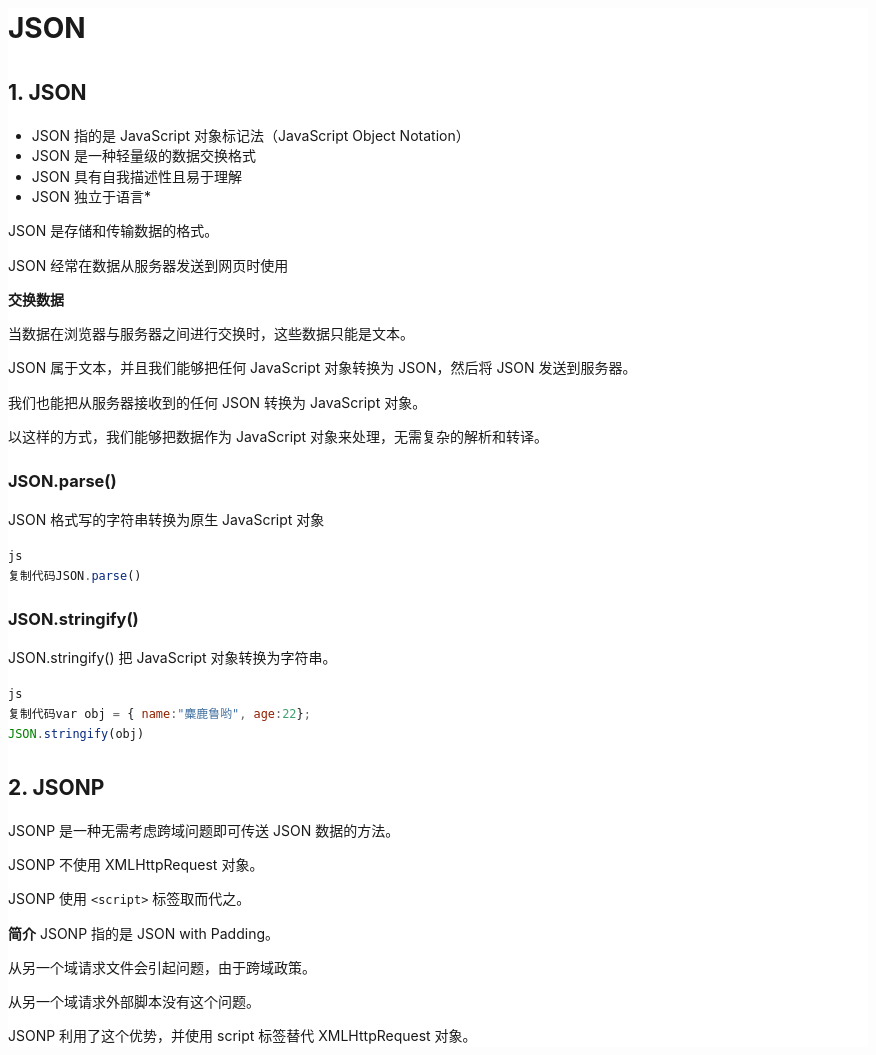 # JSON

## 1. JSON

- JSON 指的是 JavaScript 对象标记法（JavaScript Object Notation）
- JSON 是一种轻量级的数据交换格式
- JSON 具有自我描述性且易于理解
- JSON 独立于语言*

JSON 是存储和传输数据的格式。

JSON 经常在数据从服务器发送到网页时使用

**交换数据**

当数据在浏览器与服务器之间进行交换时，这些数据只能是文本。

JSON 属于文本，并且我们能够把任何 JavaScript 对象转换为 JSON，然后将 JSON 发送到服务器。

我们也能把从服务器接收到的任何 JSON 转换为 JavaScript 对象。

以这样的方式，我们能够把数据作为 JavaScript 对象来处理，无需复杂的解析和转译。

### JSON.parse()

JSON 格式写的字符串转换为原生 JavaScript 对象

```js
js
复制代码JSON.parse()  
```

### JSON.stringify()

JSON.stringify() 把 JavaScript 对象转换为字符串。

```js
js
复制代码var obj = { name:"麋鹿鲁哟", age:22};
JSON.stringify(obj)  
```

## 2. JSONP

JSONP 是一种无需考虑跨域问题即可传送 JSON 数据的方法。

JSONP 不使用 XMLHttpRequest 对象。

JSONP 使用 `<script>` 标签取而代之。

**简介** JSONP 指的是 JSON with Padding。

从另一个域请求文件会引起问题，由于跨域政策。

从另一个域请求外部脚本没有这个问题。

JSONP 利用了这个优势，并使用 script 标签替代 XMLHttpRequest 对象。
